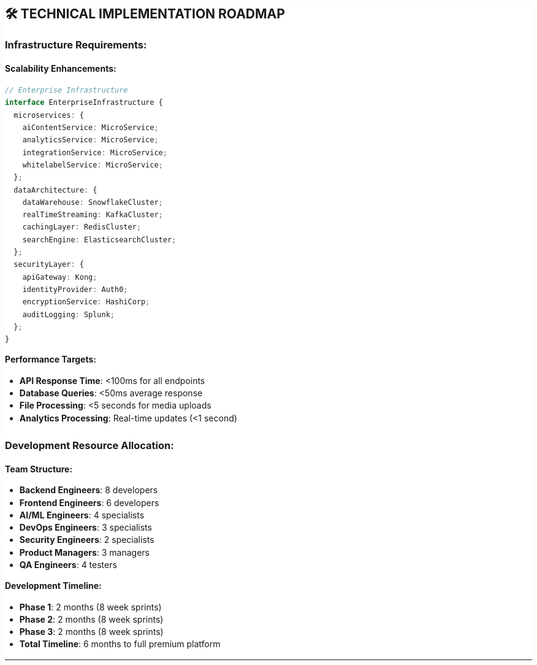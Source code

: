 
## 🛠️ **TECHNICAL IMPLEMENTATION ROADMAP**

### **Infrastructure Requirements:**

**Scalability Enhancements:**
```typescript
// Enterprise Infrastructure
interface EnterpriseInfrastructure {
  microservices: {
    aiContentService: MicroService;
    analyticsService: MicroService;
    integrationService: MicroService;
    whitelabelService: MicroService;
  };
  dataArchitecture: {
    dataWarehouse: SnowflakeCluster;
    realTimeStreaming: KafkaCluster;
    cachingLayer: RedisCluster;
    searchEngine: ElasticsearchCluster;
  };
  securityLayer: {
    apiGateway: Kong;
    identityProvider: Auth0;
    encryptionService: HashiCorp;
    auditLogging: Splunk;
  };
}
```

**Performance Targets:**
- **API Response Time**: <100ms for all endpoints
- **Database Queries**: <50ms average response
- **File Processing**: <5 seconds for media uploads
- **Analytics Processing**: Real-time updates (<1 second)

### **Development Resource Allocation:**

**Team Structure:**
- **Backend Engineers**: 8 developers
- **Frontend Engineers**: 6 developers  
- **AI/ML Engineers**: 4 specialists
- **DevOps Engineers**: 3 specialists
- **Security Engineers**: 2 specialists
- **Product Managers**: 3 managers
- **QA Engineers**: 4 testers

**Development Timeline:**
- **Phase 1**: 2 months (8 week sprints)
- **Phase 2**: 2 months (8 week sprints)
- **Phase 3**: 2 months (8 week sprints)
- **Total Timeline**: 6 months to full premium platform

---